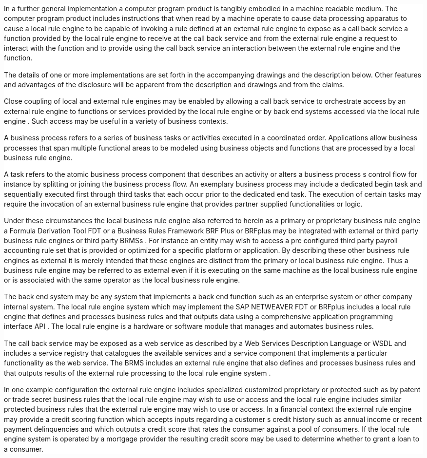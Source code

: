 In a further general implementation a computer program product is tangibly embodied in a machine readable medium. The computer program product includes instructions that when read by a machine operate to cause data processing apparatus to cause a local rule engine to be capable of invoking a rule defined at an external rule engine to expose as a call back service a function provided by the local rule engine to receive at the call back service and from the external rule engine a request to interact with the function and to provide using the call back service an interaction between the external rule engine and the function.

The details of one or more implementations are set forth in the accompanying drawings and the description below. Other features and advantages of the disclosure will be apparent from the description and drawings and from the claims.

Close coupling of local and external rule engines may be enabled by allowing a call back service to orchestrate access by an external rule engine to functions or services provided by the local rule engine or by back end systems accessed via the local rule engine . Such access may be useful in a variety of business contexts.

A business process refers to a series of business tasks or activities executed in a coordinated order. Applications allow business processes that span multiple functional areas to be modeled using business objects and functions that are processed by a local business rule engine.

A task refers to the atomic business process component that describes an activity or alters a business process s control flow for instance by splitting or joining the business process flow. An exemplary business process may include a dedicated begin task and sequentially executed first through third tasks that each occur prior to the dedicated end task. The execution of certain tasks may require the invocation of an external business rule engine that provides partner supplied functionalities or logic.

Under these circumstances the local business rule engine also referred to herein as a primary or proprietary business rule engine a Formula Derivation Tool FDT or a Business Rules Framework BRF Plus or BRFplus may be integrated with external or third party business rule engines or third party BRMSs . For instance an entity may wish to access a pre configured third party payroll accounting rule set that is provided or optimized for a specific platform or application. By describing these other business rule engines as external it is merely intended that these engines are distinct from the primary or local business rule engine. Thus a business rule engine may be referred to as external even if it is executing on the same machine as the local business rule engine or is associated with the same operator as the local business rule engine.

The back end system may be any system that implements a back end function such as an enterprise system or other company internal system. The local rule engine system which may implement the SAP NETWEAVER FDT or BRFplus includes a local rule engine that defines and processes business rules and that outputs data using a comprehensive application programming interface API . The local rule engine is a hardware or software module that manages and automates business rules.

The call back service may be exposed as a web service as described by a Web Services Description Language or WSDL and includes a service registry that catalogues the available services and a service component that implements a particular functionality as the web service. The BRMS includes an external rule engine that also defines and processes business rules and that outputs results of the external rule processing to the local rule engine system .

In one example configuration the external rule engine includes specialized customized proprietary or protected such as by patent or trade secret business rules that the local rule engine may wish to use or access and the local rule engine includes similar protected business rules that the external rule engine may wish to use or access. In a financial context the external rule engine may provide a credit scoring function which accepts inputs regarding a customer s credit history such as annual income or recent payment delinquencies and which outputs a credit score that rates the consumer against a pool of consumers. If the local rule engine system is operated by a mortgage provider the resulting credit score may be used to determine whether to grant a loan to a consumer.
